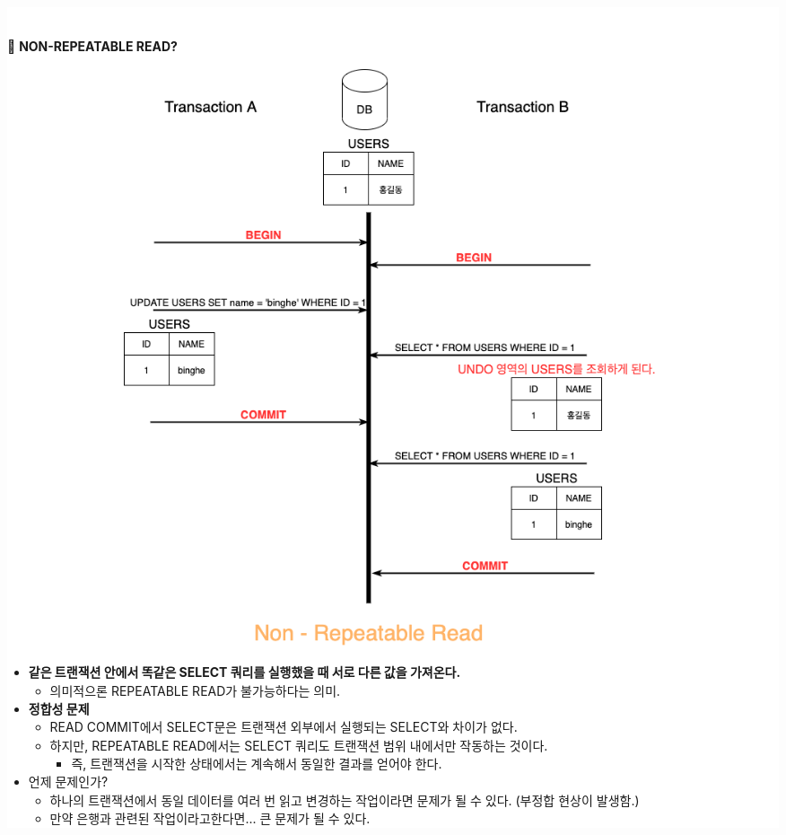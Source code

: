 <br>

🤔 **NON-REPEATABLE READ?**

<p align="center"><img src="./image/image-20201029001721439.png" width="600"> </p>

* **같은 트랜잭션 안에서 똑같은 SELECT 쿼리를 실행했을 때 서로 다른 값을 가져온다.**
  * 의미적으론 REPEATABLE READ가 불가능하다는 의미.
* **정합성 문제**
  * READ COMMIT에서 SELECT문은 트랜잭션 외부에서 실행되는 SELECT와 차이가 없다.
  * 하지만, REPEATABLE READ에서는 SELECT 쿼리도 트랜잭션 범위 내에서만 작동하는 것이다.
    * 즉, 트랜잭션을 시작한 상태에서는 계속해서 동일한 결과를 얻어야 한다.
* 언제 문제인가?
  * 하나의 트랜잭션에서 동일 데이터를 여러 번 읽고 변경하는 작업이라면 문제가 될 수 있다. (부정합 현상이 발생함.)
  * 만약 은행과 관련된 작업이라고한다면... 큰 문제가 될 수 있다.
